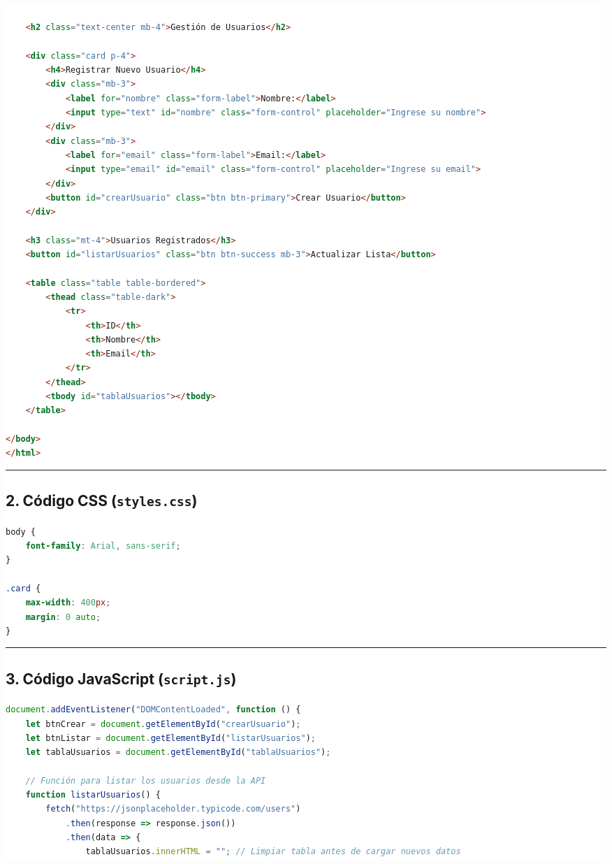 ```html

    <h2 class="text-center mb-4">Gestión de Usuarios</h2>

    <div class="card p-4">
        <h4>Registrar Nuevo Usuario</h4>
        <div class="mb-3">
            <label for="nombre" class="form-label">Nombre:</label>
            <input type="text" id="nombre" class="form-control" placeholder="Ingrese su nombre">
        </div>
        <div class="mb-3">
            <label for="email" class="form-label">Email:</label>
            <input type="email" id="email" class="form-control" placeholder="Ingrese su email">
        </div>
        <button id="crearUsuario" class="btn btn-primary">Crear Usuario</button>
    </div>

    <h3 class="mt-4">Usuarios Registrados</h3>
    <button id="listarUsuarios" class="btn btn-success mb-3">Actualizar Lista</button>
    
    <table class="table table-bordered">
        <thead class="table-dark">
            <tr>
                <th>ID</th>
                <th>Nombre</th>
                <th>Email</th>
            </tr>
        </thead>
        <tbody id="tablaUsuarios"></tbody>
    </table>

</body>
</html>
```
---

## **2. Código CSS (`styles.css`)**
```css
body {
    font-family: Arial, sans-serif;
}

.card {
    max-width: 400px;
    margin: 0 auto;
}
```

---

## **3. Código JavaScript (`script.js`)**
```js
document.addEventListener("DOMContentLoaded", function () {
    let btnCrear = document.getElementById("crearUsuario");
    let btnListar = document.getElementById("listarUsuarios");
    let tablaUsuarios = document.getElementById("tablaUsuarios");

    // Función para listar los usuarios desde la API
    function listarUsuarios() {
        fetch("https://jsonplaceholder.typicode.com/users")
            .then(response => response.json())
            .then(data => {
                tablaUsuarios.innerHTML = ""; // Limpiar tabla antes de cargar nuevos datos
```